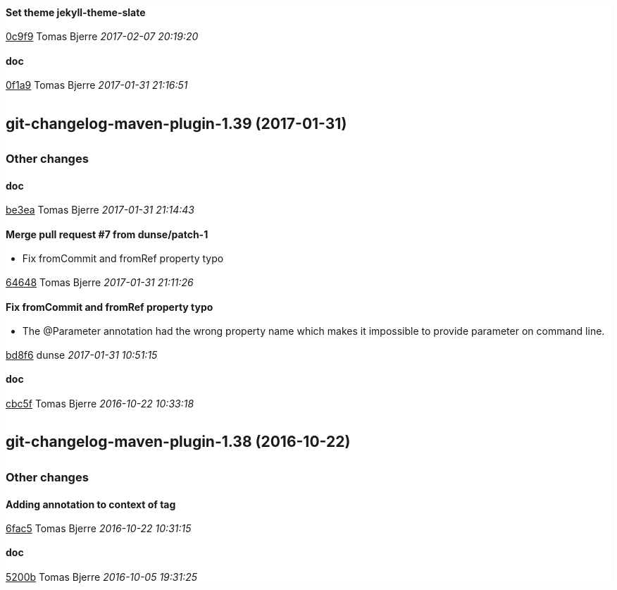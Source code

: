 **Set theme jekyll-theme-slate**


[0c9f9](https://github.com/tomasbjerre/git-changelog-maven-plugin/commit/0c9f98d7e826863) Tomas Bjerre *2017-02-07 20:19:20*

**doc**


[0f1a9](https://github.com/tomasbjerre/git-changelog-maven-plugin/commit/0f1a9b83bf48e00) Tomas Bjerre *2017-01-31 21:16:51*


## git-changelog-maven-plugin-1.39 (2017-01-31)

### Other changes

**doc**


[be3ea](https://github.com/tomasbjerre/git-changelog-maven-plugin/commit/be3eaa97605a34a) Tomas Bjerre *2017-01-31 21:14:43*

**Merge pull request #7 from dunse/patch-1**

* Fix fromCommit and fromRef property typo 

[64648](https://github.com/tomasbjerre/git-changelog-maven-plugin/commit/646488622fbdcbf) Tomas Bjerre *2017-01-31 21:11:26*

**Fix fromCommit and fromRef property typo**

* The @Parameter annotation had the wrong property name which makes it impossible to provide parameter on command line. 

[bd8f6](https://github.com/tomasbjerre/git-changelog-maven-plugin/commit/bd8f63938e7fd7c) dunse *2017-01-31 10:51:15*

**doc**


[cbc5f](https://github.com/tomasbjerre/git-changelog-maven-plugin/commit/cbc5f55e3bbbe32) Tomas Bjerre *2016-10-22 10:33:18*


## git-changelog-maven-plugin-1.38 (2016-10-22)

### Other changes

**Adding annotation to context of tag**


[6fac5](https://github.com/tomasbjerre/git-changelog-maven-plugin/commit/6fac52e5b7e294d) Tomas Bjerre *2016-10-22 10:31:15*

**doc**


[5200b](https://github.com/tomasbjerre/git-changelog-maven-plugin/commit/5200bd71ef1881b) Tomas Bjerre *2016-10-05 19:31:25*
